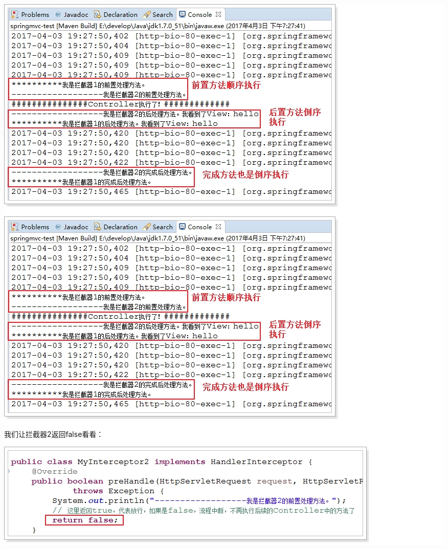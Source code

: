 ![img](assets/wps7BF9.tmp.jpg) 

 ![img](assets/wps7BF9.tmp.jpg)









我们让拦截器2返回false看看：

![img](assets/wps7BFA.tmp.jpg) 
